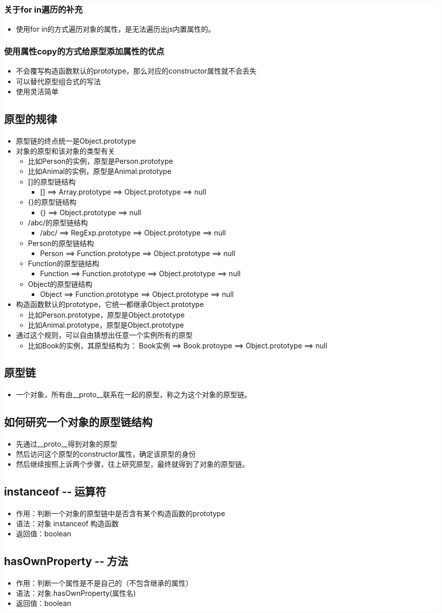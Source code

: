 ### 关于for in遍历的补充
- 使用for in的方式遍历对象的属性，是无法遍历出js内置属性的。

### 使用属性copy的方式给原型添加属性的优点
- 不会覆写构造函数默认的prototype，那么对应的constructor属性就不会丢失
- 可以替代原型组合式的写法
- 使用灵活简单

## 原型的规律
-   原型链的终点统一是Object.prototype
-   对象的原型和该对象的类型有关
    + 比如Person的实例，原型是Person.prototype
    + 比如Animal的实例，原型是Animal.prototype
    - []的原型链结构
       + [] ==> Array.prototype ==> Object.prototype ==> null
    - {}的原型链结构
       + {} ==> Object.prototype ==> null
    - /abc/的原型链结构
       + /abc/ ==> RegExp.prototype ==> Object.prototype ==> null
    - Person的原型链结构
       + Person ==> Function.prototype ==> Object.prototype ==> null
    - Function的原型链结构
       + Function ==> Function.prototype ==> Object.prototype ==> null
    - Object的原型链结构
       + Object ==> Function.prototype ==> Object.prototype ==> null
-   构造函数默认的prototype，它统一都继承Object.prototype
    + 比如Person.prototype，原型是Object.prototype
    + 比如Animal.prototype，原型是Object.prototype
-   通过这个规则，可以自由猜想出任意一个实例所有的原型
    + 比如Book的实例，其原型结构为： Book实例 ==> Book.protoype ==> Object.prototype ==> null

## 原型链
- 一个对象，所有由__proto__联系在一起的原型，称之为这个对象的原型链。

## 如何研究一个对象的原型链结构
- 先通过__proto__得到对象的原型
- 然后访问这个原型的constructor属性，确定该原型的身份
- 然后继续按照上诉两个步骤，往上研究原型，最终就得到了对象的原型链。

## instanceof -- 运算符
- 作用：判断一个对象的原型链中是否含有某个构造函数的prototype
- 语法：对象 instanceof 构造函数
- 返回值：boolean

## hasOwnProperty -- 方法
- 作用：判断一个属性是不是自己的（不包含继承的属性）
- 语法：对象.hasOwnProperty(属性名)
- 返回值：boolean
